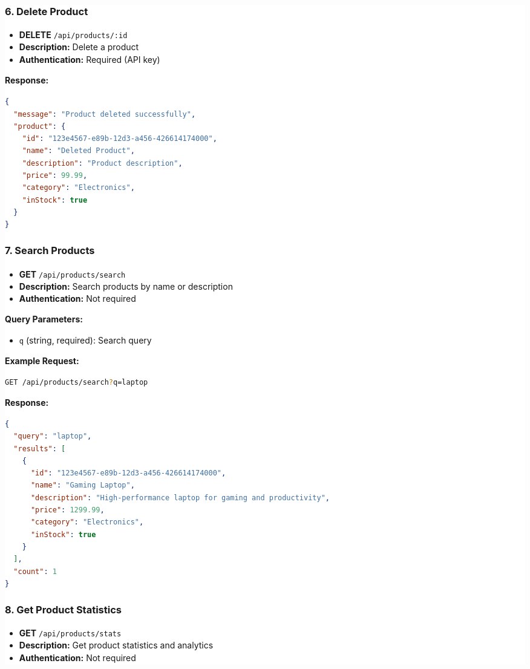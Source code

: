 ### 6. Delete Product
- **DELETE** `/api/products/:id`
- **Description:** Delete a product
- **Authentication:** Required (API key)

**Response:**
```json
{
  "message": "Product deleted successfully",
  "product": {
    "id": "123e4567-e89b-12d3-a456-426614174000",
    "name": "Deleted Product",
    "description": "Product description",
    "price": 99.99,
    "category": "Electronics",
    "inStock": true
  }
}
```

### 7. Search Products
- **GET** `/api/products/search`
- **Description:** Search products by name or description
- **Authentication:** Not required

**Query Parameters:**
- `q` (string, required): Search query

**Example Request:**
```bash
GET /api/products/search?q=laptop
```

**Response:**
```json
{
  "query": "laptop",
  "results": [
    {
      "id": "123e4567-e89b-12d3-a456-426614174000",
      "name": "Gaming Laptop",
      "description": "High-performance laptop for gaming and productivity",
      "price": 1299.99,
      "category": "Electronics",
      "inStock": true
    }
  ],
  "count": 1
}
```

### 8. Get Product Statistics
- **GET** `/api/products/stats`
- **Description:** Get product statistics and analytics
- **Authentication:** Not required
